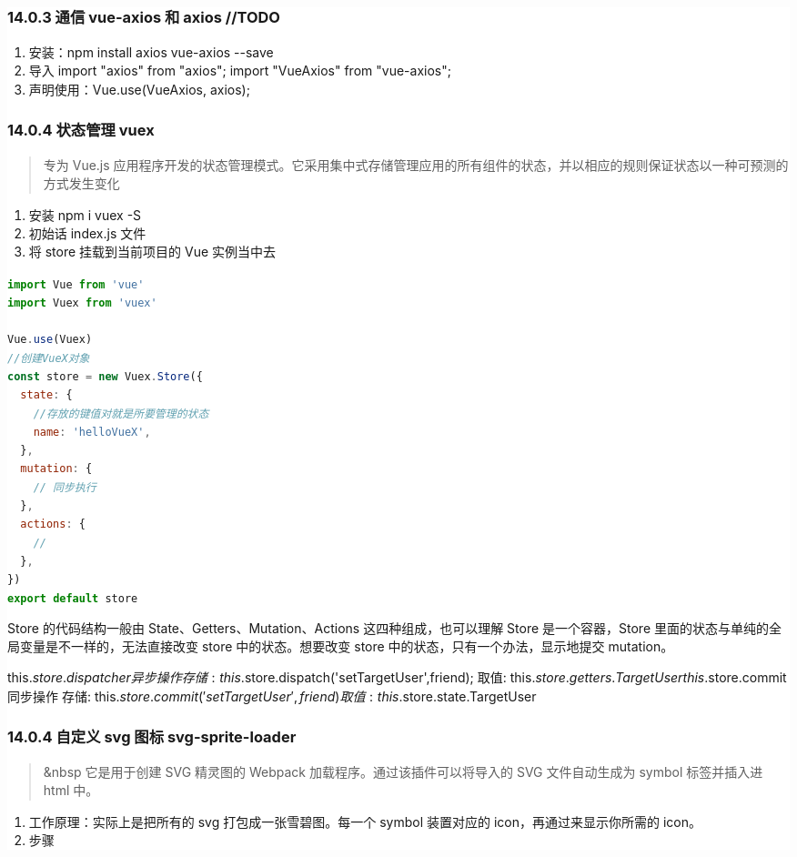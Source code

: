 ### 14.0.3 通信 vue-axios 和 axios //TODO

1. 安装：npm install axios vue-axios --save
2. 导入
   import "axios" from "axios";
   import "VueAxios" from "vue-axios";
3. 声明使用：Vue.use(VueAxios, axios);

### 14.0.4 状态管理 vuex

> 专为 Vue.js 应用程序开发的状态管理模式。它采用集中式存储管理应用的所有组件的状态，并以相应的规则保证状态以一种可预测的方式发生变化

1. 安装 npm i vuex -S
2. 初始话 index.js 文件
3. 将 store 挂载到当前项目的 Vue 实例当中去

```js
import Vue from 'vue'
import Vuex from 'vuex'

Vue.use(Vuex)
//创建VueX对象
const store = new Vuex.Store({
  state: {
    //存放的键值对就是所要管理的状态
    name: 'helloVueX',
  },
  mutation: {
    // 同步执行
  },
  actions: {
    //
  },
})
export default store
```

Store 的代码结构一般由 State、Getters、Mutation、Actions 这四种组成，也可以理解 Store 是一个容器，Store 里面的状态与单纯的全局变量是不一样的，无法直接改变 store 中的状态。想要改变 store 中的状态，只有一个办法，显示地提交 mutation。

this.$store.dispatcher 异步操作
存储: this.$store.dispatch('setTargetUser',friend);
取值: this.$store.getters.TargetUser
this.$store.commit 同步操作
存储: this.$store.commit('setTargetUser',friend)
取值: this.$store.state.TargetUser

### 14.0.4 自定义 svg 图标 svg-sprite-loader

> &nbsp 它是用于创建 SVG 精灵图的 Webpack 加载程序。通过该插件可以将导入的 SVG 文件自动生成为 symbol 标签并插入进 html 中。

1. 工作原理：实际上是把所有的 svg 打包成一张雪碧图。每一个 symbol 装置对应的 icon，再通过<use xlink:href="#xxx"/>来显示你所需的 icon。
2. 步骤
